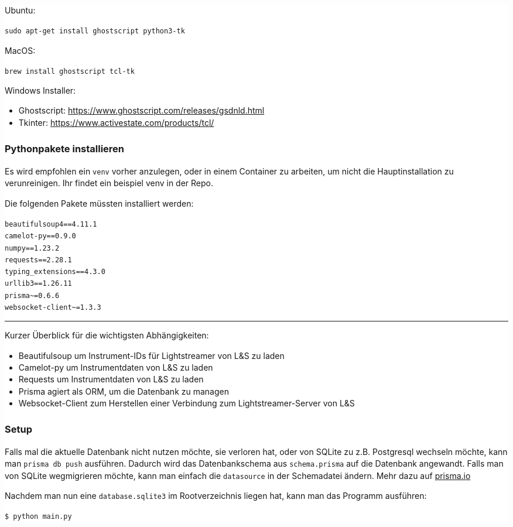 Ubuntu:
```
sudo apt-get install ghostscript python3-tk
```

MacOS:
```
brew install ghostscript tcl-tk
```

Windows Installer:  
- Ghostscript: https://www.ghostscript.com/releases/gsdnld.html
- Tkinter: https://www.activestate.com/products/tcl/
 
 
### Pythonpakete installieren

Es wird empfohlen ein ``venv`` vorher anzulegen, oder in einem Container zu arbeiten, um nicht die Hauptinstallation zu verunreinigen. Ihr findet ein beispiel venv in der Repo.



Die folgenden Pakete müssten installiert werden:
```
beautifulsoup4==4.11.1
camelot-py==0.9.0
numpy==1.23.2
requests==2.28.1
typing_extensions==4.3.0
urllib3==1.26.11
prisma~=0.6.6
websocket-client~=1.3.3
```

--- 

Kurzer Überblick für die wichtigsten Abhängigkeiten:

- Beautifulsoup um Instrument-IDs für Lightstreamer von L&S zu laden
- Camelot-py um Instrumentdaten von L&S zu laden
- Requests um Instrumentdaten von L&S zu laden
- Prisma agiert als ORM, um die Datenbank zu managen
- Websocket-Client zum Herstellen einer Verbindung zum Lightstreamer-Server von L&S

### Setup

Falls mal die aktuelle Datenbank nicht nutzen möchte, sie verloren hat, oder von SQLite zu z.B. Postgresql wechseln möchte, kann man ``prisma db push`` ausführen. Dadurch wird das Datenbankschema aus ``schema.prisma`` auf die Datenbank angewandt. Falls man von SQLite wegmigrieren möchte, kann man einfach die ``datasource`` in der Schemadatei ändern. Mehr dazu auf [prisma.io](https://www.prisma.io/docs/reference/api-reference/prisma-schema-reference)

Nachdem man nun eine ``database.sqlite3`` im Rootverzeichnis liegen hat, kann man das Programm ausführen:
```
$ python main.py
```

